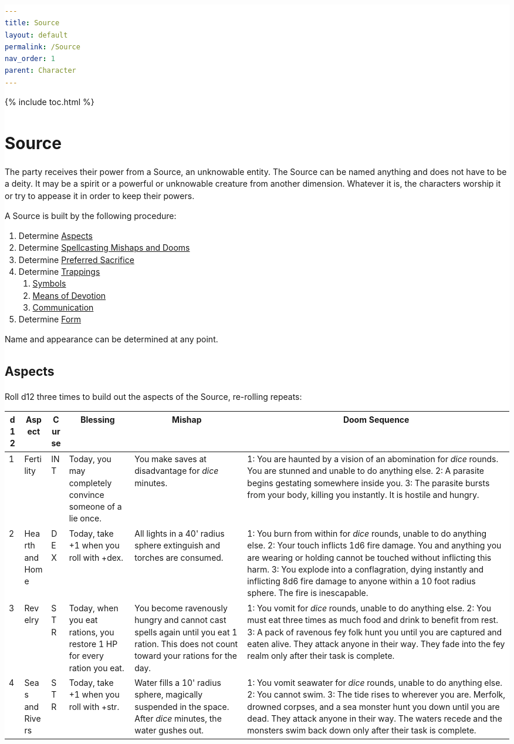 ```yaml
---
title: Source
layout: default
permalink: /Source
nav_order: 1
parent: Character
---
```

{% include toc.html %}

# Source

The party receives their power from a Source, an unknowable entity. The Source can be named anything and does not have to be a deity. It may be a spirit or a powerful or unknowable creature from another dimension. Whatever it is, the characters worship it or try to appease it in order to keep their powers. 

A Source is built by the following procedure: 

1. Determine [Aspects](#Aspects)
2. Determine [Spellcasting Mishaps and Dooms](#Spellcasting%20Mishaps%20and%20Dooms)
3. Determine [Preferred Sacrifice](#Preferred%20Sacrifice)
4. Determine [Trappings](#Trappings)
	1. [Symbols](#Symbols)
	2. [Means of Devotion](#Means%20of%20Devotion)
	3. [Communication](#Communication)
5. Determine [Form](#Form)

Name and appearance can be determined at any point. 

## Aspects

Roll d12 three times to build out the aspects of the Source, re-rolling repeats:

| d12 | Aspect               | Curse | Blessing                                                                                  | Mishap                                                                                                                                                                           | Doom Sequence                                                                                                                                                                                                                                                                                                                                                                                                                             |
| --- | -------------------- | ----- | ----------------------------------------------------------------------------------------- | -------------------------------------------------------------------------------------------------------------------------------------------------------------------------------- | ----------------------------------------------------------------------------------------------------------------------------------------------------------------------------------------------------------------------------------------------------------------------------------------------------------------------------------------------------------------------------------------------------------------------------------------- |
| 1   | Fertility            | INT   | Today, you may completely convince someone of a lie once.                                 | You make saves at disadvantage for *dice* minutes.                                                                                                                               | 1: You are haunted by a vision of an abomination for *dice* rounds. You are stunned and unable to do anything else. 2: A parasite begins gestating somewhere inside you. 3: The parasite bursts from your body, killing you instantly. It is hostile and hungry.                                                                                                                                                                          |
| 2   | Hearth and Home      | DEX   | Today, take +1 when you roll with +dex.                                                   | All lights in a 40' radius sphere extinguish and torches are consumed.                                                                                                           | 1: You burn from within for *dice* rounds, unable to do anything else. 2: Your touch inflicts 1d6 fire damage. You and anything you are wearing or holding cannot be touched without inflicting this harm. 3: You explode into a conflagration, dying instantly and inflicting 8d6 fire damage to anyone within a 10 foot radius sphere. The fire is inescapable.                                                                         |
| 3   | Revelry              | STR   | Today, when you eat rations, you restore 1 HP for every ration you eat.                   | You become ravenously hungry and cannot cast spells again until you eat 1 ration. This does not count toward your rations for the day.                                           | 1: You vomit for *dice* rounds, unable to do anything else. 2: You must eat three times as much food and drink to benefit from rest. 3: A pack of ravenous fey folk hunt you until you are captured and eaten alive. They attack anyone in their way. They fade into the fey realm only after their task is complete.                                                                                                                     |
| 4   | Seas and Rivers      | STR   | Today, take +1 when you roll with +str.                                                   | Water fills a 10' radius sphere, magically suspended in the space. After *dice* minutes, the water gushes out.                                                                   | 1: You vomit seawater for *dice* rounds, unable to do anything else. 2: You cannot swim. 3: The tide rises to wherever you are. Merfolk, drowned corpses, and a sea monster hunt you down until you are dead. They attack anyone in their way. The waters recede and the monsters swim back down only after their task is complete.                                                                                                       |